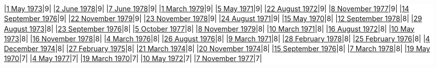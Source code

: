 |[1 May 1973](https://historichansard.net/hofreps/1973/19730501_reps_28_hor83/)|9|
|[2 June 1978](https://historichansard.net/hofreps/1978/19780602_reps_31_hor109/)|9|
|[7 June 1978](https://historichansard.net/hofreps/1978/19780607_reps_31_hor109/)|9|
|[1 March 1979](https://historichansard.net/hofreps/1979/19790301_reps_31_hor113/)|9|
|[5 May 1971](https://historichansard.net/hofreps/1971/19710505_reps_27_hor72/)|9|
|[22 August 1972](https://historichansard.net/hofreps/1972/19720822_reps_27_hor79/)|9|
|[8 November 1977](https://historichansard.net/hofreps/1977/19771108_reps_30_hor107/)|9|
|[14 September 1976](https://historichansard.net/hofreps/1976/19760914_reps_30_hor100/)|9|
|[22 November 1979](https://historichansard.net/hofreps/1979/19791122_reps_31_hor116/)|9|
|[23 November 1978](https://historichansard.net/hofreps/1978/19781123_reps_31_hor112/)|9|
|[24 August 1971](https://historichansard.net/hofreps/1971/19710824_reps_27_hor73/)|9|
|[15 May 1970](https://historichansard.net/hofreps/1970/19700515_reps_27_hor67/)|8|
|[12 September 1978](https://historichansard.net/hofreps/1978/19780912_reps_31_hor110/)|8|
|[29 August 1973](https://historichansard.net/hofreps/1973/19730829_reps_28_hor85/)|8|
|[23 September 1976](https://historichansard.net/hofreps/1976/19760923_reps_30_hor100/)|8|
|[5 October 1977](https://historichansard.net/hofreps/1977/19771005_reps_30_hor106/)|8|
|[8 November 1979](https://historichansard.net/hofreps/1979/19791108_reps_31_hor116/)|8|
|[10 March 1971](https://historichansard.net/hofreps/1971/19710310_reps_27_hor71/)|8|
|[16 August 1972](https://historichansard.net/hofreps/1972/19720816_reps_27_hor79/)|8|
|[10 May 1973](https://historichansard.net/hofreps/1973/19730510_reps_28_hor83/)|8|
|[16 November 1978](https://historichansard.net/hofreps/1978/19781116_reps_31_hor112/)|8|
|[4 March 1976](https://historichansard.net/hofreps/1976/19760304_reps_30_hor98/)|8|
|[26 August 1976](https://historichansard.net/hofreps/1976/19760826_reps_30_hor100/)|8|
|[9 March 1971](https://historichansard.net/hofreps/1971/19710309_reps_27_hor71/)|8|
|[28 February 1978](https://historichansard.net/hofreps/1978/19780228_reps_31_hor108/)|8|
|[25 February 1976](https://historichansard.net/hofreps/1976/19760225_reps_30_hor98/)|8|
|[4 December 1974](https://historichansard.net/hofreps/1974/19741204_reps_29_hor92/)|8|
|[27 February 1975](https://historichansard.net/hofreps/1975/19750227_REPS_29_HoR93b/)|8|
|[21 March 1974](https://historichansard.net/hofreps/1974/19740321_reps_28_hor88/)|8|
|[20 November 1974](https://historichansard.net/hofreps/1974/19741120_reps_29_hor92/)|8|
|[15 September 1976](https://historichansard.net/hofreps/1976/19760915_reps_30_hor100/)|8|
|[7 March 1978](https://historichansard.net/hofreps/1978/19780307_reps_31_hor108/)|8|
|[19 May 1970](https://historichansard.net/hofreps/1970/19700519_reps_27_hor67/)|7|
|[4 May 1977](https://historichansard.net/hofreps/1977/19770504_reps_30_hor105/)|7|
|[19 March 1970](https://historichansard.net/hofreps/1970/19700319_reps_27_hor66/)|7|
|[10 May 1972](https://historichansard.net/hofreps/1972/19720510_reps_27_hor78/)|7|
|[7 November 1977](https://historichansard.net/hofreps/1977/19771107_reps_30_hor107/)|7|